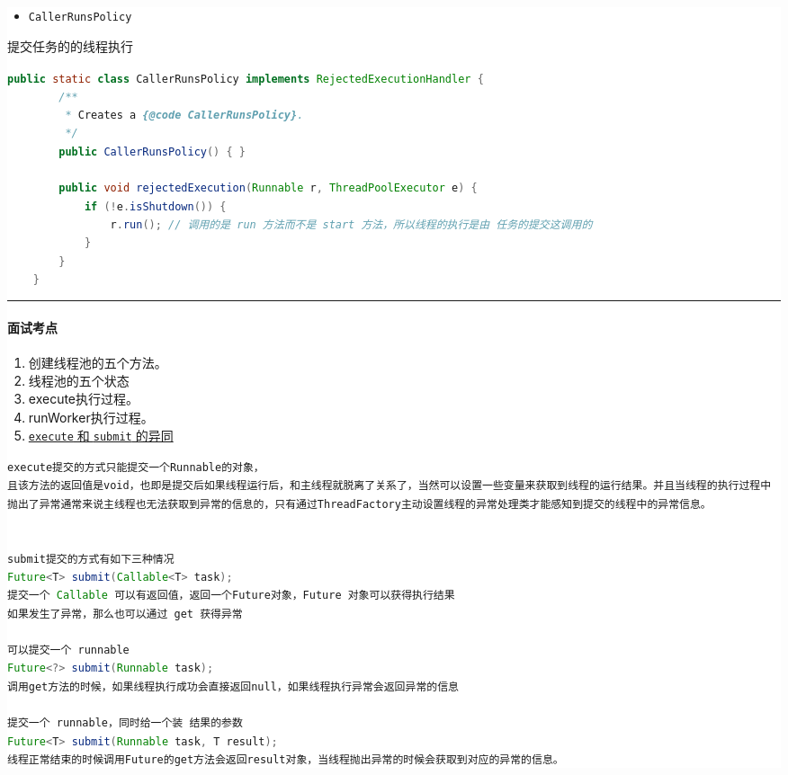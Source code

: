 * `CallerRunsPolicy`

 提交任务的的线程执行

```java
public static class CallerRunsPolicy implements RejectedExecutionHandler {
        /**
         * Creates a {@code CallerRunsPolicy}.
         */
        public CallerRunsPolicy() { }

        public void rejectedExecution(Runnable r, ThreadPoolExecutor e) {
            if (!e.isShutdown()) {
                r.run(); // 调用的是 run 方法而不是 start 方法，所以线程的执行是由 任务的提交这调用的
            }
        }
    }
```

---

#### 面试考点

1. 创建线程池的五个方法。
2. 线程池的五个状态
3. execute执行过程。
4. runWorker执行过程。
5. [`execute` 和 `submit` 的异同](https://blog.csdn.net/guhong5153/article/details/71247266)

```java
execute提交的方式只能提交一个Runnable的对象，
且该方法的返回值是void，也即是提交后如果线程运行后，和主线程就脱离了关系了，当然可以设置一些变量来获取到线程的运行结果。并且当线程的执行过程中抛出了异常通常来说主线程也无法获取到异常的信息的，只有通过ThreadFactory主动设置线程的异常处理类才能感知到提交的线程中的异常信息。


submit提交的方式有如下三种情况
Future<T> submit(Callable<T> task);
提交一个 Callable 可以有返回值，返回一个Future对象，Future 对象可以获得执行结果
如果发生了异常，那么也可以通过 get 获得异常
  
可以提交一个 runnable
Future<?> submit(Runnable task);
调用get方法的时候，如果线程执行成功会直接返回null，如果线程执行异常会返回异常的信息
  
提交一个 runnable，同时给一个装 结果的参数
Future<T> submit(Runnable task, T result);
线程正常结束的时候调用Future的get方法会返回result对象，当线程抛出异常的时候会获取到对应的异常的信息。
```

